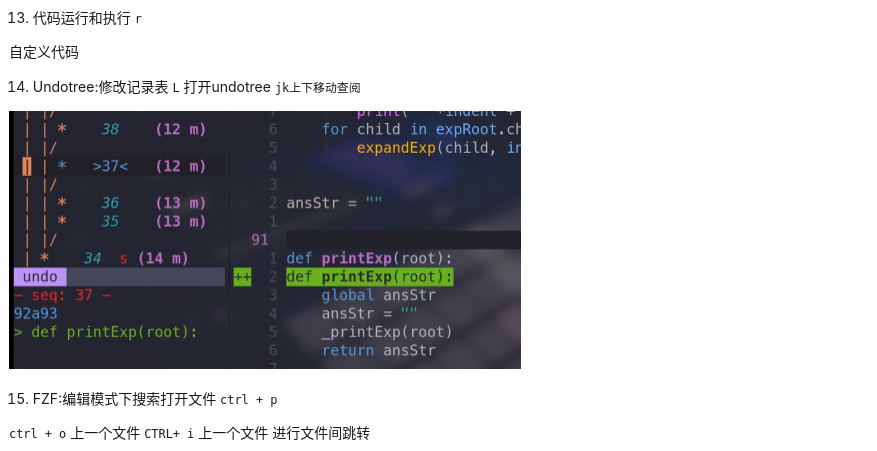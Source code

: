 13. 代码运行和执行  `r` 

自定义代码

14. Undotree:修改记录表 `L` 打开undotree `jk上下移动查阅`

<img src="imgs/image-20210619212823276.png" alt="image-20210619212823276" style="zoom:50%;" />

15. FZF:编辑模式下搜索打开文件 `ctrl + p`   

`ctrl + o` 上一个文件 `CTRL+ i` 上一个文件 进行文件间跳转
